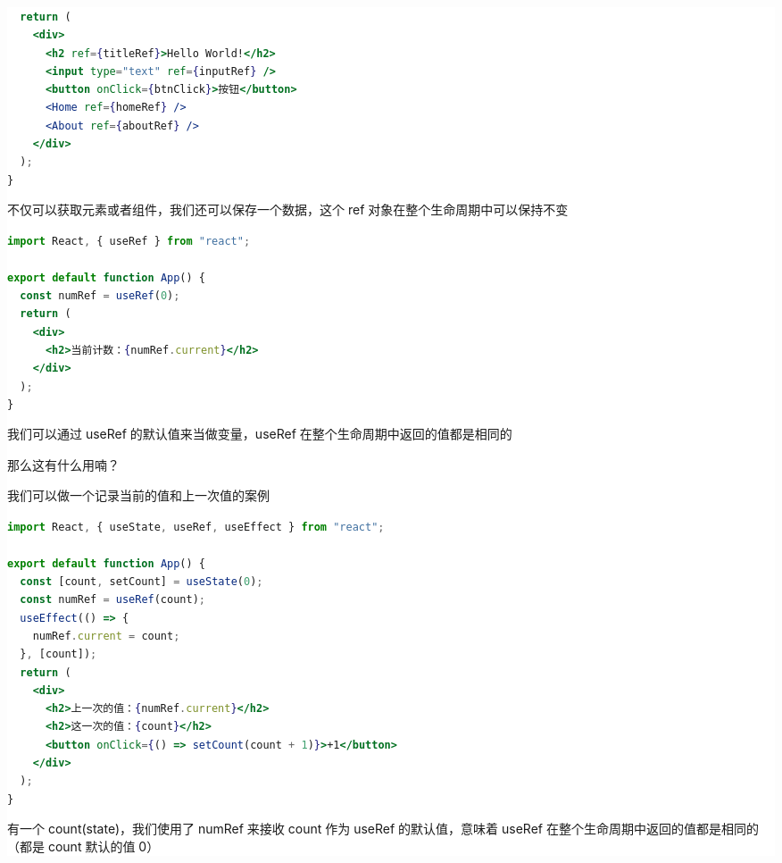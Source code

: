 ```jsx
  return (
    <div>
      <h2 ref={titleRef}>Hello World!</h2>
      <input type="text" ref={inputRef} />
      <button onClick={btnClick}>按钮</button>
      <Home ref={homeRef} />
      <About ref={aboutRef} />
    </div>
  );
}
```

不仅可以获取元素或者组件，我们还可以保存一个数据，这个 ref 对象在整个生命周期中可以保持不变

```jsx
import React, { useRef } from "react";

export default function App() {
  const numRef = useRef(0);
  return (
    <div>
      <h2>当前计数：{numRef.current}</h2>
    </div>
  );
}
```

我们可以通过 useRef 的默认值来当做变量，useRef 在整个生命周期中返回的值都是相同的

那么这有什么用喃？

我们可以做一个记录当前的值和上一次值的案例

```jsx
import React, { useState, useRef, useEffect } from "react";

export default function App() {
  const [count, setCount] = useState(0);
  const numRef = useRef(count);
  useEffect(() => {
    numRef.current = count;
  }, [count]);
  return (
    <div>
      <h2>上一次的值：{numRef.current}</h2>
      <h2>这一次的值：{count}</h2>
      <button onClick={() => setCount(count + 1)}>+1</button>
    </div>
  );
}
```

有一个 count(state)，我们使用了 numRef 来接收 count 作为 useRef 的默认值，意味着 useRef 在整个生命周期中返回的值都是相同的（都是 count 默认的值 0）
